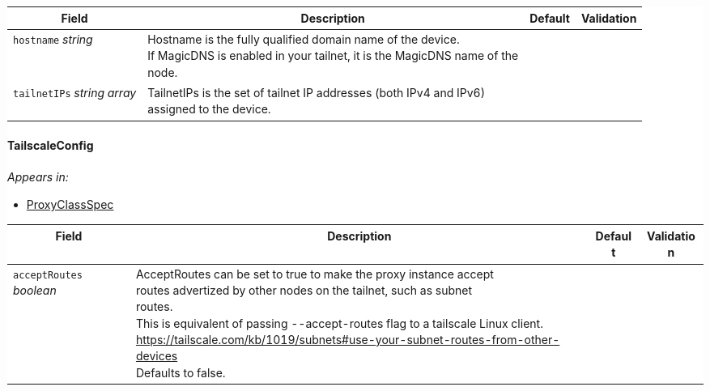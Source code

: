 | Field | Description | Default | Validation |
| --- | --- | --- | --- |
| `hostname` _string_ | Hostname is the fully qualified domain name of the device.<br />If MagicDNS is enabled in your tailnet, it is the MagicDNS name of the<br />node. |  |  |
| `tailnetIPs` _string array_ | TailnetIPs is the set of tailnet IP addresses (both IPv4 and IPv6)<br />assigned to the device. |  |  |


#### TailscaleConfig







_Appears in:_
- [ProxyClassSpec](#proxyclassspec)

| Field | Description | Default | Validation |
| --- | --- | --- | --- |
| `acceptRoutes` _boolean_ | AcceptRoutes can be set to true to make the proxy instance accept<br />routes advertized by other nodes on the tailnet, such as subnet<br />routes.<br />This is equivalent of passing --accept-routes flag to a tailscale Linux client.<br />https://tailscale.com/kb/1019/subnets#use-your-subnet-routes-from-other-devices<br />Defaults to false. |  |  |


